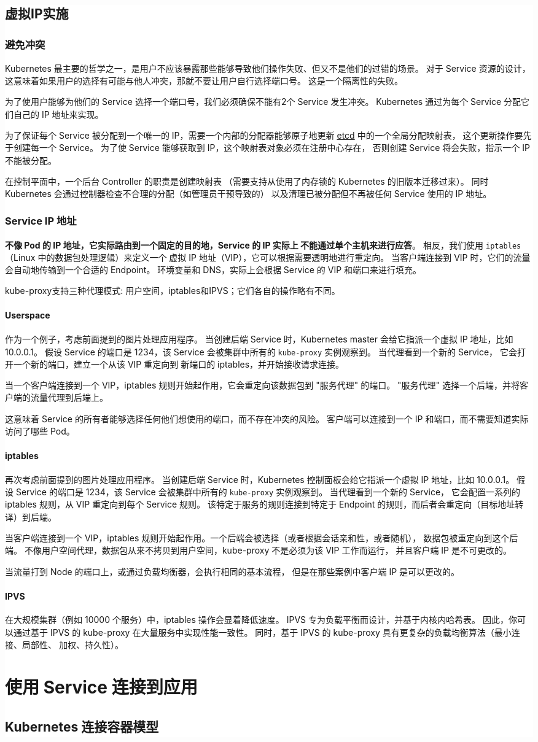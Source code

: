 ## 虚拟IP实施



### 避免冲突

Kubernetes 最主要的哲学之一，是用户不应该暴露那些能够导致他们操作失败、但又不是他们的过错的场景。 对于 Service 资源的设计，这意味着如果用户的选择有可能与他人冲突，那就不要让用户自行选择端口号。 这是一个隔离性的失败。

为了使用户能够为他们的 Service 选择一个端口号，我们必须确保不能有2个 Service 发生冲突。 Kubernetes 通过为每个 Service 分配它们自己的 IP 地址来实现。

为了保证每个 Service 被分配到一个唯一的 IP，需要一个内部的分配器能够原子地更新 [etcd](https://kubernetes.io/zh/docs/tasks/administer-cluster/configure-upgrade-etcd/) 中的一个全局分配映射表， 这个更新操作要先于创建每一个 Service。 为了使 Service 能够获取到 IP，这个映射表对象必须在注册中心存在， 否则创建 Service 将会失败，指示一个 IP 不能被分配。

在控制平面中，一个后台 Controller 的职责是创建映射表 （需要支持从使用了内存锁的 Kubernetes 的旧版本迁移过来）。 同时 Kubernetes 会通过控制器检查不合理的分配（如管理员干预导致的） 以及清理已被分配但不再被任何 Service 使用的 IP 地址。

### Service IP 地址

**不像 Pod 的 IP 地址，它实际路由到一个固定的目的地，Service 的 IP 实际上 不能通过单个主机来进行应答**。 相反，我们使用 `iptables`（Linux 中的数据包处理逻辑）来定义一个 虚拟 IP 地址（VIP），它可以根据需要透明地进行重定向。 当客户端连接到 VIP 时，它们的流量会自动地传输到一个合适的 Endpoint。 环境变量和 DNS，实际上会根据 Service 的 VIP 和端口来进行填充。

kube-proxy支持三种代理模式: 用户空间，iptables和IPVS；它们各自的操作略有不同。

#### Userspace 

作为一个例子，考虑前面提到的图片处理应用程序。 当创建后端 Service 时，Kubernetes master 会给它指派一个虚拟 IP 地址，比如 10.0.0.1。 假设 Service 的端口是 1234，该 Service 会被集群中所有的 `kube-proxy` 实例观察到。 当代理看到一个新的 Service， 它会打开一个新的端口，建立一个从该 VIP 重定向到 新端口的 iptables，并开始接收请求连接。

当一个客户端连接到一个 VIP，iptables 规则开始起作用，它会重定向该数据包到 "服务代理" 的端口。 "服务代理" 选择一个后端，并将客户端的流量代理到后端上。

这意味着 Service 的所有者能够选择任何他们想使用的端口，而不存在冲突的风险。 客户端可以连接到一个 IP 和端口，而不需要知道实际访问了哪些 Pod。

#### iptables

再次考虑前面提到的图片处理应用程序。 当创建后端 Service 时，Kubernetes 控制面板会给它指派一个虚拟 IP 地址，比如 10.0.0.1。 假设 Service 的端口是 1234，该 Service 会被集群中所有的 `kube-proxy` 实例观察到。 当代理看到一个新的 Service， 它会配置一系列的 iptables 规则，从 VIP 重定向到每个 Service 规则。 该特定于服务的规则连接到特定于 Endpoint 的规则，而后者会重定向（目标地址转译）到后端。

当客户端连接到一个 VIP，iptables 规则开始起作用。一个后端会被选择（或者根据会话亲和性，或者随机）， 数据包被重定向到这个后端。 不像用户空间代理，数据包从来不拷贝到用户空间，kube-proxy 不是必须为该 VIP 工作而运行， 并且客户端 IP 是不可更改的。

当流量打到 Node 的端口上，或通过负载均衡器，会执行相同的基本流程， 但是在那些案例中客户端 IP 是可以更改的。

#### IPVS

在大规模集群（例如 10000 个服务）中，iptables 操作会显着降低速度。 IPVS 专为负载平衡而设计，并基于内核内哈希表。 因此，你可以通过基于 IPVS 的 kube-proxy 在大量服务中实现性能一致性。 同时，基于 IPVS 的 kube-proxy 具有更复杂的负载均衡算法（最小连接、局部性、 加权、持久性）。

# 使用 Service 连接到应用

## Kubernetes 连接容器模型
